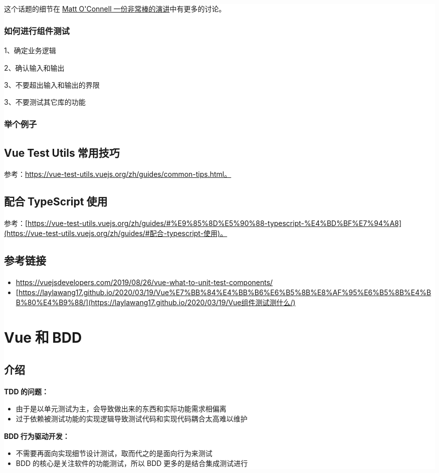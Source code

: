 

这个话题的细节在 [Matt O'Connell 一份非常棒的演讲](https://www.youtube.com/watch?v=OIpfWTThrK8)中有更多的讨论。



### 如何进行组件测试

1、确定业务逻辑

2、确认输入和输出

3、不要超出输入和输出的界限

3、不要测试其它库的功能



### 举个例子

## Vue Test Utils 常用技巧

参考：https://vue-test-utils.vuejs.org/zh/guides/common-tips.html。



## 配合 TypeScript 使用

参考：[https://vue-test-utils.vuejs.org/zh/guides/#%E9%85%8D%E5%90%88-typescript-%E4%BD%BF%E7%94%A8](https://vue-test-utils.vuejs.org/zh/guides/#配合-typescript-使用)。



## 参考链接

- https://vuejsdevelopers.com/2019/08/26/vue-what-to-unit-test-components/
- [https://laylawang17.github.io/2020/03/19/Vue%E7%BB%84%E4%BB%B6%E6%B5%8B%E8%AF%95%E6%B5%8B%E4%BB%80%E4%B9%88/](https://laylawang17.github.io/2020/03/19/Vue组件测试测什么/)







# Vue 和 BDD

## 介绍

**TDD 的问题：**

- 由于是以单元测试为主，会导致做出来的东西和实际功能需求相偏离
- 过于依赖被测试功能的实现逻辑导致测试代码和实现代码耦合太高难以维护



**BDD 行为驱动开发：**

- 不需要再面向实现细节设计测试，取而代之的是面向行为来测试
-  BDD 的核心是关注软件的功能测试，所以 BDD 更多的是结合集成测试进行
